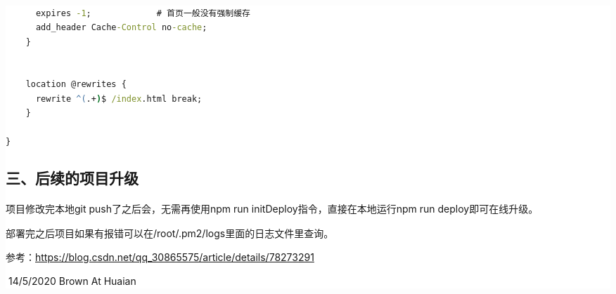 ```cmd
      expires -1;             # 首页一般没有强制缓存
      add_header Cache-Control no-cache;
    }


    location @rewrites {
      rewrite ^(.+)$ /index.html break;
    } 
    
} 
```

 

## **三、后续的项目升级**

项目修改完本地git push了之后会，无需再使用npm run initDeploy指令，直接在本地运行npm run deploy即可在线升级。

部署完之后项目如果有报错可以在/root/.pm2/logs里面的日志文件里查询。



参考：https://blog.csdn.net/qq_30865575/article/details/78273291



​                                                                                                                                           14/5/2020 Brown At Huaian